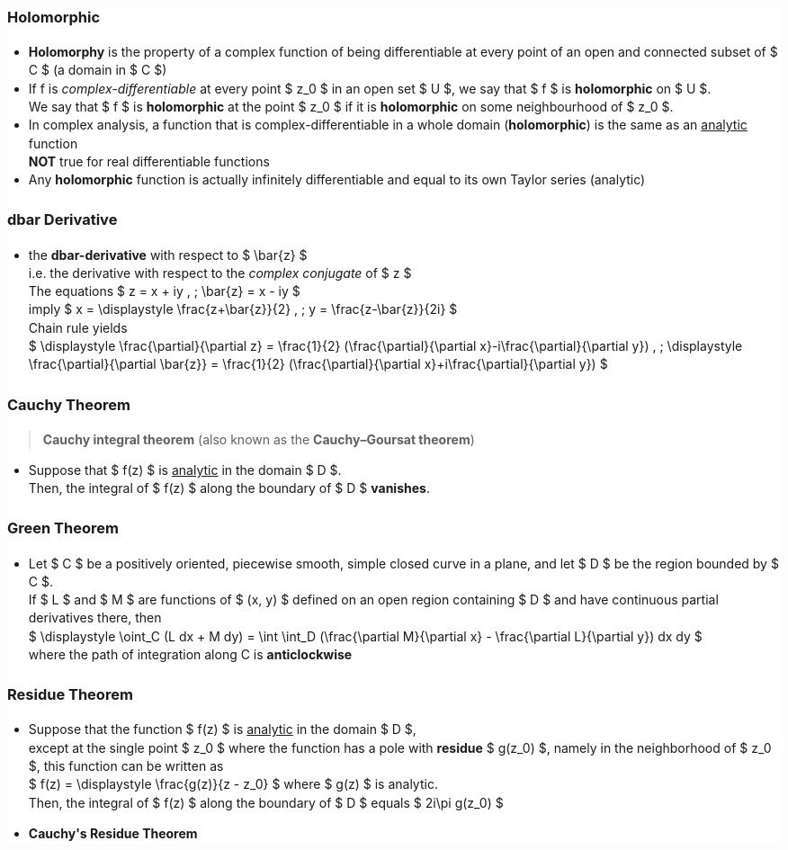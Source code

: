 ### Holomorphic  

* __Holomorphy__ is the property of a complex function of being differentiable at every point of an open and connected subset of $ C $ (a domain in $ C $)  
* If f is _complex-differentiable_ at every point $ z_0 $ in an open set $ U $, we say that $ f $ is __holomorphic__ on $ U $.  
  We say that $ f $ is __holomorphic__ at the point $ z_0 $ if it is __holomorphic__ on some neighbourhood of $ z_0 $.  
* In complex analysis, a function that is complex-differentiable in a whole domain (__holomorphic__) is the same as an [analytic](#analytic) function  
  __NOT__ true for real differentiable functions  
* Any __holomorphic__ function is actually infinitely differentiable and equal to its own Taylor series (analytic)  

### dbar Derivative  

* the __dbar-derivative__ with respect to $ \bar{z} $  
  i.e. the derivative with respect to the _complex conjugate_ of $ z $  
  The equations $ z = x + iy , \; \bar{z} = x - iy  $  
  imply $ x = \displaystyle \frac{z+\bar{z}}{2} , \; y = \frac{z-\bar{z}}{2i} $  
  Chain rule yields  
  $ \displaystyle \frac{\partial}{\partial z} = \frac{1}{2} (\frac{\partial}{\partial x}-i\frac{\partial}{\partial y}) , \; \displaystyle \frac{\partial}{\partial \bar{z}} = \frac{1}{2} (\frac{\partial}{\partial x}+i\frac{\partial}{\partial y}) $  

### Cauchy Theorem  

> __Cauchy integral theorem__ (also known as the __Cauchy–Goursat theorem__)  

* Suppose that $ f(z) $ is [analytic](#analytic) in the domain $ D $.  
  Then, the integral of $ f(z) $ along the boundary of $ D $ __vanishes__.  

### Green Theorem  

* Let $ C $ be a positively oriented, piecewise smooth, simple closed curve in a plane, and let $ D $ be the region bounded by $ C $.  
  If $ L $ and $ M $ are functions of $ (x, y) $ defined on an open region containing $ D $ and have continuous partial derivatives there, then  
  $ \displaystyle \oint_C (L dx + M dy) = \int \int_D (\frac{\partial M}{\partial x} - \frac{\partial L}{\partial y}) dx dy $  
  where the path of integration along C is __anticlockwise__  

### Residue Theorem  

* Suppose that the function $ f(z) $ is [analytic](#analytic) in the domain $ D $,  
  except at the single point $ z_0 $ where the function has a pole with __residue__ $ g(z_0) $, namely in the neighborhood of $ z_0 $, this function can be written as  
  $ f(z) = \displaystyle \frac{g(z)}{z - z_0} $ 
  where $ g(z) $ is analytic.  
  Then, the integral of $ f(z) $ along the boundary of $ D $ equals $ 2i\pi g(z_0) $  

* __Cauchy's Residue Theorem__  
